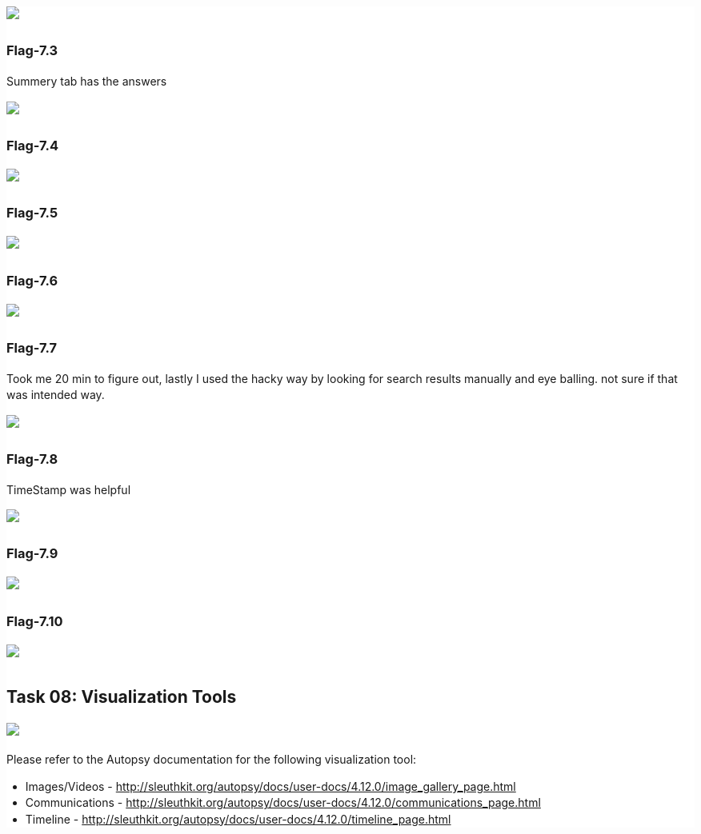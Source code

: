 ![](https://i.imgur.com/I5eFxzr.png)

### Flag-7.3

Summery tab has the answers   

![](https://i.imgur.com/lrXYXXe.png)

### Flag-7.4

![](https://i.imgur.com/CHbc7GT.png)

### Flag-7.5

![](https://i.imgur.com/G02O9te.png)

### Flag-7.6

![](https://i.imgur.com/uF9tzSr.png)

### Flag-7.7

Took me 20 min to figure out, lastly I used the hacky way by looking for search results manually and eye balling. not sure if that was intended way. 

![](https://i.imgur.com/iHGSAea.png)

### Flag-7.8

TimeStamp was helpful 

![](https://i.imgur.com/MStRVyw.png)

### Flag-7.9

![](https://i.imgur.com/3F2vi0u.png)

### Flag-7.10

![](https://i.imgur.com/IDXtMr3.png)


## Task 08: Visualization Tools

![](https://i.imgur.com/MsOZAMp.png)

Please refer to the Autopsy documentation for the following visualization tool:
  * Images/Videos - http://sleuthkit.org/autopsy/docs/user-docs/4.12.0/image_gallery_page.html
  * Communications - http://sleuthkit.org/autopsy/docs/user-docs/4.12.0/communications_page.html
  * Timeline - http://sleuthkit.org/autopsy/docs/user-docs/4.12.0/timeline_page.html
